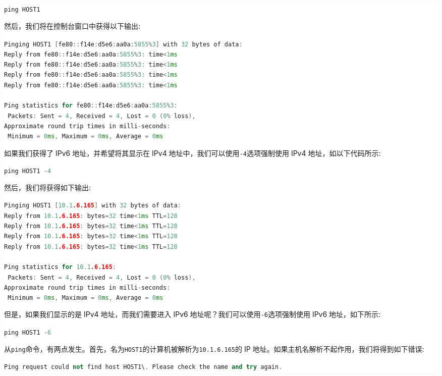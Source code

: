 ```cpp
ping HOST1

```

然后，我们将在控制台窗口中获得以下输出:

```cpp
Pinging HOST1 [fe80::f14e:d5e6:aa0a:5855%3] with 32 bytes of data:
Reply from fe80::f14e:d5e6:aa0a:5855%3: time<1ms
Reply from fe80::f14e:d5e6:aa0a:5855%3: time<1ms
Reply from fe80::f14e:d5e6:aa0a:5855%3: time<1ms
Reply from fe80::f14e:d5e6:aa0a:5855%3: time<1ms

Ping statistics for fe80::f14e:d5e6:aa0a:5855%3:
 Packets: Sent = 4, Received = 4, Lost = 0 (0% loss),
Approximate round trip times in milli-seconds:
 Minimum = 0ms, Maximum = 0ms, Average = 0ms

```

如果我们获得了 IPv6 地址，并希望将其显示在 IPv4 地址中，我们可以使用`-4`选项强制使用 IPv4 地址，如以下代码所示:

```cpp
ping HOST1 -4

```

然后，我们将获得如下输出:

```cpp
Pinging HOST1 [10.1.6.165] with 32 bytes of data:
Reply from 10.1.6.165: bytes=32 time<1ms TTL=128
Reply from 10.1.6.165: bytes=32 time<1ms TTL=128
Reply from 10.1.6.165: bytes=32 time<1ms TTL=128
Reply from 10.1.6.165: bytes=32 time<1ms TTL=128

Ping statistics for 10.1.6.165:
 Packets: Sent = 4, Received = 4, Lost = 0 (0% loss),
Approximate round trip times in milli-seconds:
 Minimum = 0ms, Maximum = 0ms, Average = 0ms

```

但是，如果我们显示的是 IPv4 地址，而我们需要进入 IPv6 地址呢？我们可以使用`-6`选项强制使用 IPv6 地址，如下所示:

```cpp
ping HOST1 -6

```

从`ping`命令，有两点发生。首先，名为`HOST1`的计算机被解析为`10.1.6.165`的 IP 地址。如果主机名解析不起作用，我们将得到如下错误:

```cpp
Ping request could not find host HOST1\. Please check the name and try again.

```
